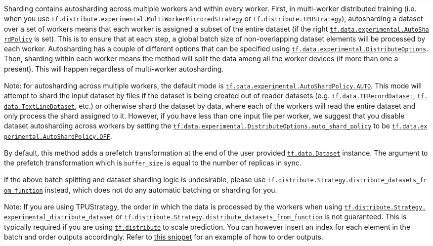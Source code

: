 Sharding contains autosharding across multiple workers and within every
worker. First, in multi-worker distributed training (i.e. when you use
<a href="../../../../tf/distribute/experimental/MultiWorkerMirroredStrategy.md"><code>tf.distribute.experimental.MultiWorkerMirroredStrategy</code></a>
or <a href="../../../../tf/distribute/TPUStrategy.md"><code>tf.distribute.TPUStrategy</code></a>), autosharding a dataset over a set of
workers means that each worker is assigned a subset of the entire dataset
(if the right <a href="../../../../tf/data/experimental/AutoShardPolicy.md"><code>tf.data.experimental.AutoShardPolicy</code></a> is set). This is to
ensure that at each step, a global batch size of non-overlapping dataset
elements will be processed by each worker. Autosharding has a couple of
different options that can be specified using
<a href="../../../../tf/data/experimental/DistributeOptions.md"><code>tf.data.experimental.DistributeOptions</code></a>. Then, sharding within each worker
means the method will split the data among all the worker devices (if more
than one a present). This will happen regardless of multi-worker
autosharding.

Note: for autosharding across multiple workers, the default mode is
<a href="../../../../tf/data/experimental/AutoShardPolicy.md#AUTO"><code>tf.data.experimental.AutoShardPolicy.AUTO</code></a>. This mode
will attempt to shard the input dataset by files if the dataset is
being created out of reader datasets (e.g. <a href="../../../../tf/data/TFRecordDataset.md"><code>tf.data.TFRecordDataset</code></a>,
<a href="../../../../tf/data/TextLineDataset.md"><code>tf.data.TextLineDataset</code></a>, etc.) or otherwise shard the dataset by data,
where each of the workers will read the entire dataset and only process the
shard assigned to it. However, if you have less than one input file per
worker, we suggest that you disable dataset autosharding across workers by
setting the <a href="../../../../tf/data/experimental/DistributeOptions.md#auto_shard_policy"><code>tf.data.experimental.DistributeOptions.auto_shard_policy</code></a> to be
<a href="../../../../tf/data/experimental/AutoShardPolicy.md#OFF"><code>tf.data.experimental.AutoShardPolicy.OFF</code></a>.

By default, this method adds a prefetch transformation at the end of the
user provided <a href="../../../../tf/data/Dataset.md"><code>tf.data.Dataset</code></a> instance. The argument to the prefetch
transformation which is `buffer_size` is equal to the number of replicas in
sync.

If the above batch splitting and dataset sharding logic is undesirable,
please use
<a href="../../../../tf/distribute/Strategy.md#distribute_datasets_from_function"><code>tf.distribute.Strategy.distribute_datasets_from_function</code></a>
instead, which does not do any automatic batching or sharding for you.

Note: If you are using TPUStrategy, the order in which the data is processed
by the workers when using
<a href="../../../../tf/distribute/Strategy.md#experimental_distribute_dataset"><code>tf.distribute.Strategy.experimental_distribute_dataset</code></a> or
<a href="../../../../tf/distribute/Strategy.md#distribute_datasets_from_function"><code>tf.distribute.Strategy.distribute_datasets_from_function</code></a> is
not guaranteed. This is typically required if you are using
<a href="../../../../tf/distribute.md"><code>tf.distribute</code></a> to scale prediction. You can however insert an index for
each element in the batch and order outputs accordingly. Refer to [this
snippet](https://www.tensorflow.org/tutorials/distribute/input#caveats)
for an example of how to order outputs.
